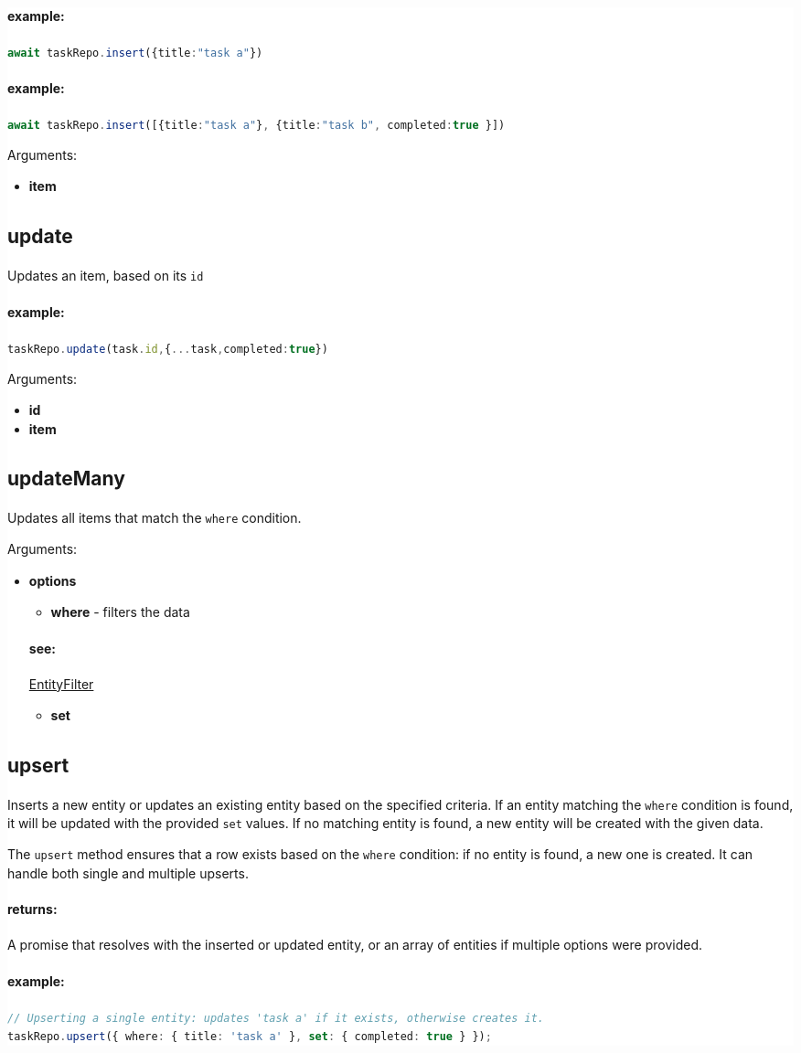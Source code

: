 
#### example:
```ts
await taskRepo.insert({title:"task a"})
```


#### example:
```ts
await taskRepo.insert([{title:"task a"}, {title:"task b", completed:true }])
```

Arguments:
* **item**
## update
Updates an item, based on its `id`


#### example:
```ts
taskRepo.update(task.id,{...task,completed:true})
```

Arguments:
* **id**
* **item**
## updateMany
Updates all items that match the `where` condition.

Arguments:
* **options**
   * **where** - filters the data
   
   
   #### see:
   [EntityFilter](http://remult.dev/docs/entityFilter.html)
   * **set**
## upsert
Inserts a new entity or updates an existing entity based on the specified criteria.
If an entity matching the `where` condition is found, it will be updated with the provided `set` values.
If no matching entity is found, a new entity will be created with the given data.

The `upsert` method ensures that a row exists based on the `where` condition: if no entity is found, a new one is created.
It can handle both single and multiple upserts.


#### returns:
A promise that resolves with the inserted or updated entity, or an array of entities if multiple options were provided.


#### example:
```ts
// Upserting a single entity: updates 'task a' if it exists, otherwise creates it.
taskRepo.upsert({ where: { title: 'task a' }, set: { completed: true } });
```
